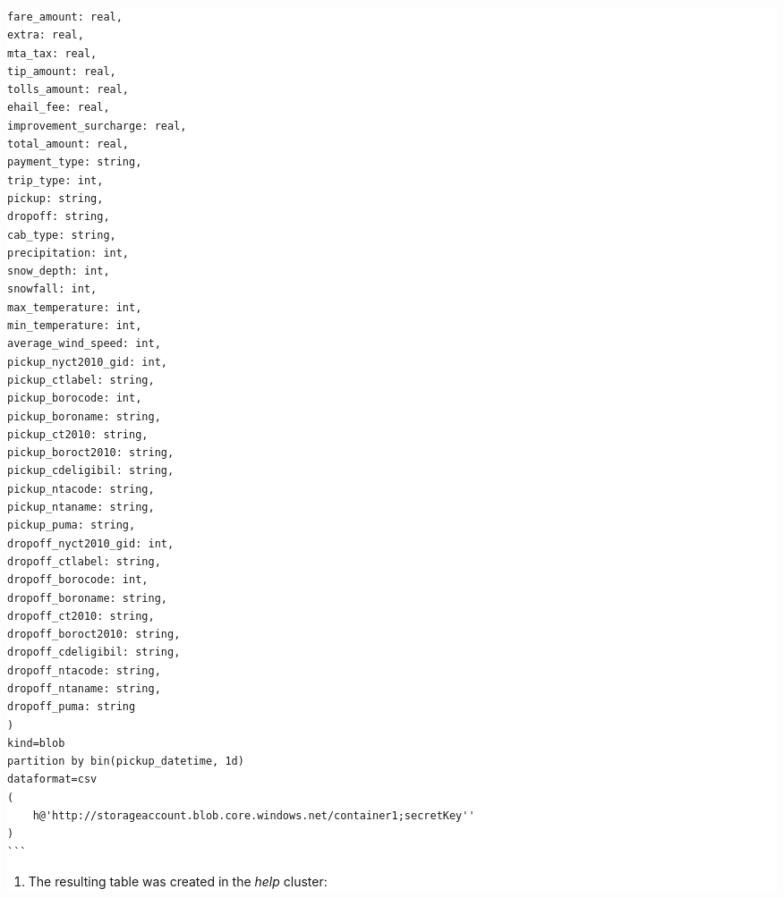     fare_amount: real,
    extra: real,
    mta_tax: real,
    tip_amount: real,
    tolls_amount: real,
    ehail_fee: real,
    improvement_surcharge: real,
    total_amount: real,
    payment_type: string,
    trip_type: int,
    pickup: string,
    dropoff: string,
    cab_type: string,
    precipitation: int,
    snow_depth: int,
    snowfall: int,
    max_temperature: int,
    min_temperature: int,
    average_wind_speed: int,
    pickup_nyct2010_gid: int,
    pickup_ctlabel: string,
    pickup_borocode: int,
    pickup_boroname: string,
    pickup_ct2010: string,
    pickup_boroct2010: string,
    pickup_cdeligibil: string,
    pickup_ntacode: string,
    pickup_ntaname: string,
    pickup_puma: string,
    dropoff_nyct2010_gid: int,
    dropoff_ctlabel: string,
    dropoff_borocode: int,
    dropoff_boroname: string,
    dropoff_ct2010: string,
    dropoff_boroct2010: string,
    dropoff_cdeligibil: string,
    dropoff_ntacode: string,
    dropoff_ntaname: string,
    dropoff_puma: string
    )
    kind=blob 
    partition by bin(pickup_datetime, 1d)
    dataformat=csv
    ( 
        h@'http://storageaccount.blob.core.windows.net/container1;secretKey''
    )
    ```
1. The resulting table was created in the *help* cluster:
